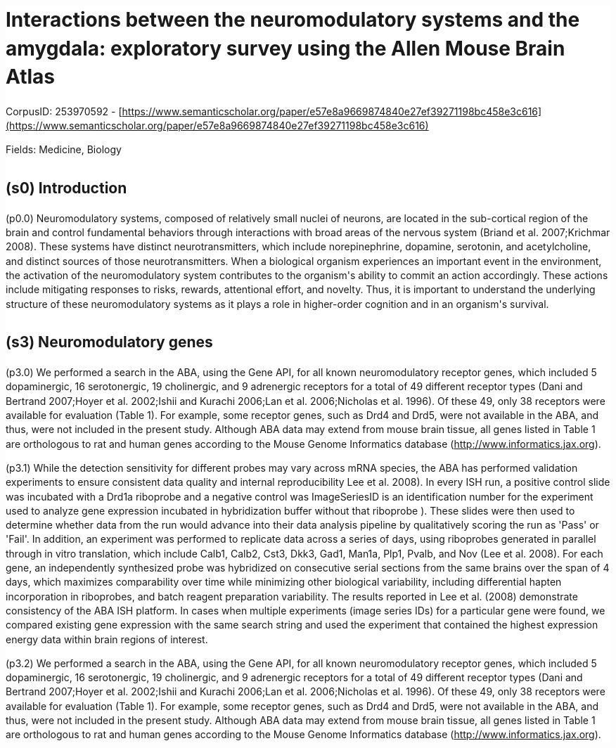 # Interactions between the neuromodulatory systems and the amygdala: exploratory survey using the Allen Mouse Brain Atlas

CorpusID: 253970592 - [https://www.semanticscholar.org/paper/e57e8a9669874840e27ef39271198bc458e3c616](https://www.semanticscholar.org/paper/e57e8a9669874840e27ef39271198bc458e3c616)

Fields: Medicine, Biology

## (s0) Introduction
(p0.0) Neuromodulatory systems, composed of relatively small nuclei of neurons, are located in the sub-cortical region of the brain and control fundamental behaviors through interactions with broad areas of the nervous system (Briand et al. 2007;Krichmar 2008). These systems have distinct neurotransmitters, which include norepinephrine, dopamine, serotonin, and acetylcholine, and distinct sources of those neurotransmitters. When a biological organism experiences an important event in the environment, the activation of the neuromodulatory system contributes to the organism's ability to commit an action accordingly. These actions include mitigating responses to risks, rewards, attentional effort, and novelty. Thus, it is important to understand the underlying structure of these neuromodulatory systems as it plays a role in higher-order cognition and in an organism's survival.
## (s3) Neuromodulatory genes
(p3.0) We performed a search in the ABA, using the Gene API, for all known neuromodulatory receptor genes, which included 5 dopaminergic, 16 serotonergic, 19 cholinergic, and 9 adrenergic receptors for a total of 49 different receptor types (Dani and Bertrand 2007;Hoyer et al. 2002;Ishii and Kurachi 2006;Lan et al. 2006;Nicholas et al. 1996). Of these 49, only 38 receptors were available for evaluation (Table 1). For example, some receptor genes, such as Drd4 and Drd5, were not available in the ABA, and thus, were not included in the present study. Although ABA data may extend from mouse brain tissue, all genes listed in Table 1 are orthologous to rat and human genes according to the Mouse Genome Informatics database (http://www.informatics.jax.org).

(p3.1) While the detection sensitivity for different probes may vary across mRNA species, the ABA has performed validation experiments to ensure consistent data quality and internal reproducibility Lee et al. 2008). In every ISH run, a positive control slide was incubated with a Drd1a riboprobe and a negative control was ImageSeriesID is an identification number for the experiment used to analyze gene expression incubated in hybridization buffer without that riboprobe ). These slides were then used to determine whether data from the run would advance into their data analysis pipeline by qualitatively scoring the run as 'Pass' or 'Fail'. In addition, an experiment was performed to replicate data across a series of days, using riboprobes generated in parallel through in vitro translation, which include Calb1, Calb2, Cst3, Dkk3, Gad1, Man1a, Plp1, Pvalb, and Nov (Lee et al. 2008). For each gene, an independently synthesized probe was hybridized on consecutive serial sections from the same brains over the span of 4 days, which maximizes comparability over time while minimizing other biological variability, including differential hapten incorporation in riboprobes, and batch reagent preparation variability. The results reported in Lee et al. (2008) demonstrate consistency of the ABA ISH platform. In cases when multiple experiments (image series IDs) for a particular gene were found, we compared existing gene expression with the same search string and used the experiment that contained the highest expression energy data within brain regions of interest.

(p3.2) We performed a search in the ABA, using the Gene API, for all known neuromodulatory receptor genes, which included 5 dopaminergic, 16 serotonergic, 19 cholinergic, and 9 adrenergic receptors for a total of 49 different receptor types (Dani and Bertrand 2007;Hoyer et al. 2002;Ishii and Kurachi 2006;Lan et al. 2006;Nicholas et al. 1996). Of these 49, only 38 receptors were available for evaluation (Table 1). For example, some receptor genes, such as Drd4 and Drd5, were not available in the ABA, and thus, were not included in the present study. Although ABA data may extend from mouse brain tissue, all genes listed in Table 1 are orthologous to rat and human genes according to the Mouse Genome Informatics database (http://www.informatics.jax.org).
